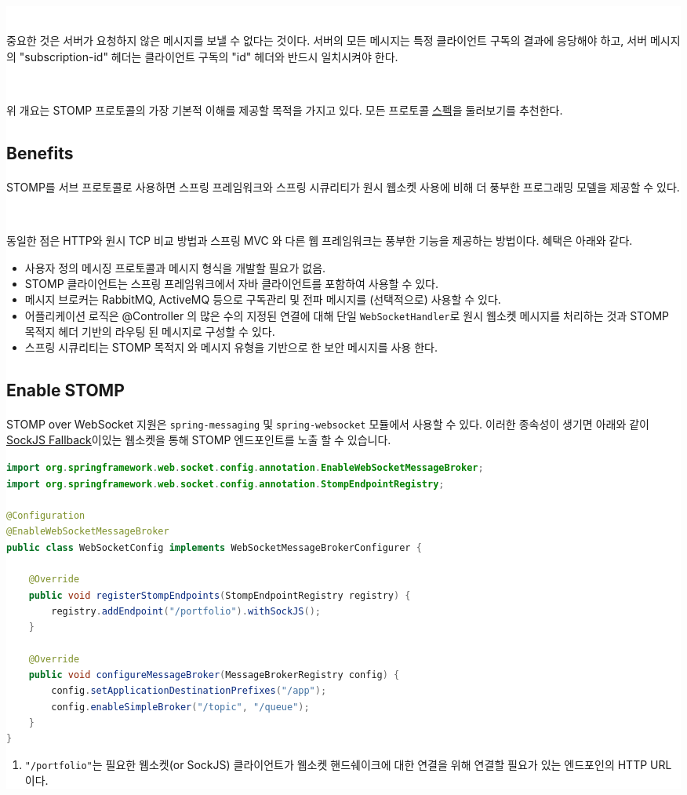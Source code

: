 <br/>

중요한 것은 서버가 요청하지 않은 메시지를 보낼 수 없다는 것이다.
서버의 모든 메시지는 특정 클라이언트 구독의 결과에 응당해야 하고, 서버 메시지의 "subscription-id" 헤더는 클라이언트 구독의 "id" 헤더와 반드시 일치시켜야 한다.

<br/>

위 개요는 STOMP 프로토콜의 가장 기본적 이해를 제공할 목적을 가지고 있다. 모든 프로토콜 [스펙](https://stomp.github.io/stomp-specification-1.2.html)을 둘러보기를 추천한다.

## Benefits

STOMP를 서브 프로토콜로 사용하면 스프링 프레임워크와 스프링 시큐리티가 원시 웹소켓 사용에 비해 더 풍부한 프로그래밍 모델을 제공할 수 있다.

<br/>

동일한 점은 HTTP와 원시 TCP 비교 방법과 스프링 MVC 와 다른 웹 프레임워크는 풍부한 기능을 제공하는 방법이다.
혜택은 아래와 같다.

 - 사용자 정의 메시징 프로토콜과 메시지 형식을 개발할 필요가 없음.
 - STOMP 클라이언트는 스프링 프레임워크에서 자바 클라이언트를 포함하여 사용할 수 있다.
 - 메시지 브로커는 RabbitMQ, ActiveMQ 등으로 구독관리 및 전파 메시지를 (선택적으로) 사용할 수 있다.
 - 어플리케이션 로직은 @Controller 의 많은 수의 지정된 연결에 대해 단일 `WebSocketHandler`로 원시 웹소켓 메시지를 처리하는 것과 STOMP 목적지 헤더 기반의 라우팅 된 메시지로 구성할 수 있다. 
 - 스프링 시큐리티는 STOMP 목적지 와 메시지 유형을 기반으로 한 보안 메시지를 사용 한다.

## Enable STOMP

STOMP over WebSocket 지원은 `spring-messaging` 및 `spring-websocket` 모듈에서 사용할 수 있다.
이러한 종속성이 생기면 아래와 같이 [SockJS Fallback](http://minjoon.com/spring-sockjs-fallback)이있는 웹소켓을 통해 STOMP 엔드포인트를 노출 할 수 있습니다.                                 

```java
import org.springframework.web.socket.config.annotation.EnableWebSocketMessageBroker;
import org.springframework.web.socket.config.annotation.StompEndpointRegistry;

@Configuration
@EnableWebSocketMessageBroker
public class WebSocketConfig implements WebSocketMessageBrokerConfigurer {

    @Override
    public void registerStompEndpoints(StompEndpointRegistry registry) {
        registry.addEndpoint("/portfolio").withSockJS();  
    }

    @Override
    public void configureMessageBroker(MessageBrokerRegistry config) {
        config.setApplicationDestinationPrefixes("/app"); 
        config.enableSimpleBroker("/topic", "/queue"); 
    }
}
```

1. `"/portfolio"`는 필요한 웹소켓(or SockJS) 클라이언트가 웹소켓 핸드쉐이크에 대한 연결을 위해 연결할 필요가 있는 엔드포인의 HTTP URL이다.
